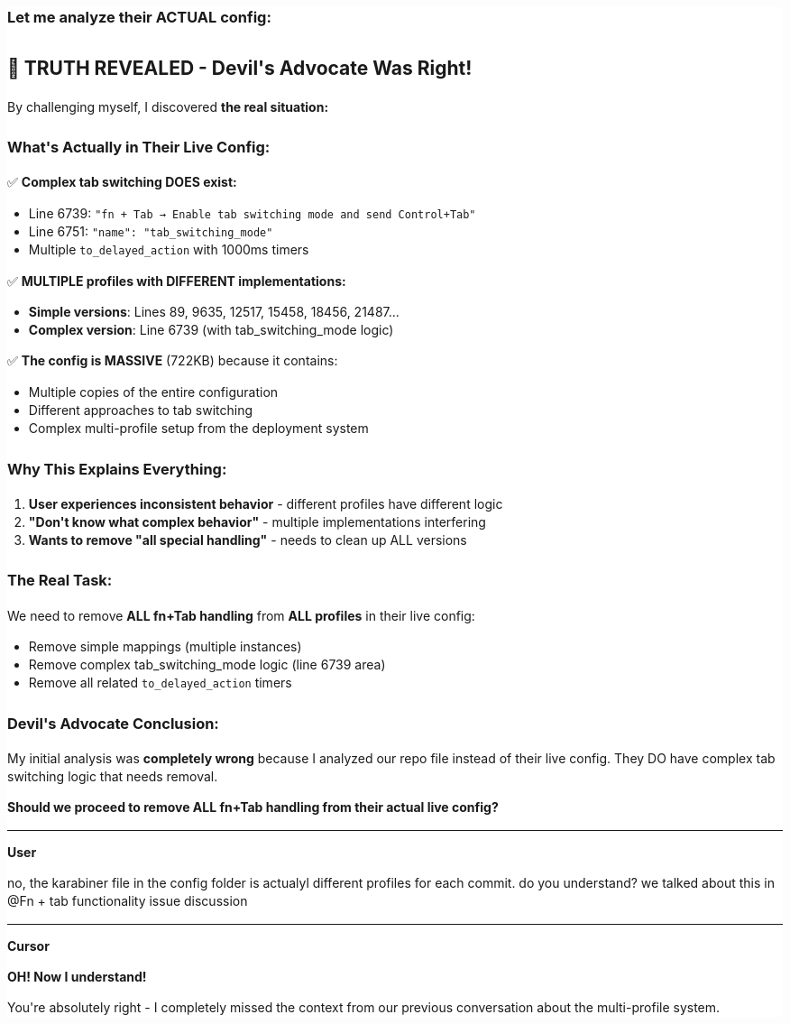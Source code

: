 ### **Let me analyze their ACTUAL config:**

## **🎯 TRUTH REVEALED - Devil's Advocate Was Right!**

By challenging myself, I discovered **the real situation:**

### **What's Actually in Their Live Config:**

✅ **Complex tab switching DOES exist:**
- Line 6739: `"fn + Tab → Enable tab switching mode and send Control+Tab"`  
- Line 6751: `"name": "tab_switching_mode"`
- Multiple `to_delayed_action` with 1000ms timers

✅ **MULTIPLE profiles with DIFFERENT implementations:**
- **Simple versions**: Lines 89, 9635, 12517, 15458, 18456, 21487...
- **Complex version**: Line 6739 (with tab_switching_mode logic)

✅ **The config is MASSIVE** (722KB) because it contains:
- Multiple copies of the entire configuration  
- Different approaches to tab switching
- Complex multi-profile setup from the deployment system

### **Why This Explains Everything:**
1. **User experiences inconsistent behavior** - different profiles have different logic
2. **"Don't know what complex behavior"** - multiple implementations interfering  
3. **Wants to remove "all special handling"** - needs to clean up ALL versions

### **The Real Task:**
We need to remove **ALL fn+Tab handling** from **ALL profiles** in their live config:
- Remove simple mappings (multiple instances)
- Remove complex tab_switching_mode logic (line 6739 area)
- Remove all related `to_delayed_action` timers

### **Devil's Advocate Conclusion:**
My initial analysis was **completely wrong** because I analyzed our repo file instead of their live config. They DO have complex tab switching logic that needs removal.

**Should we proceed to remove ALL fn+Tab handling from their actual live config?**

---

**User**

no, the karabiner file in the config folder is actualyl different profiles for each commit. do you understand? we talked about this in @Fn + tab functionality issue discussion 

---

**Cursor**

**OH! Now I understand!** 

You're absolutely right - I completely missed the context from our previous conversation about the multi-profile system.
